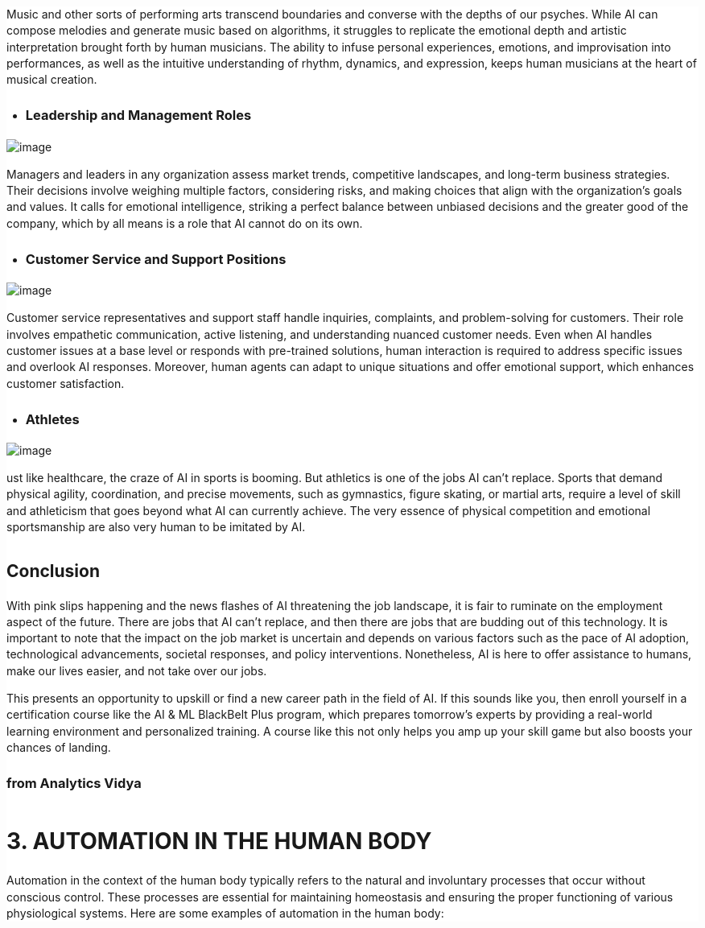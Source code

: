 Music and other sorts of performing arts transcend boundaries and converse with the depths of our psyches. While AI can compose melodies and generate music based on algorithms, it struggles to replicate the emotional depth and artistic interpretation brought forth by human musicians. The ability to infuse personal experiences, emotions, and improvisation into performances, as well as the intuitive understanding of rhythm, dynamics, and expression, keeps human musicians at the heart of musical creation.

- ### Leadership and Management Roles
![image](https://github.com/23W-GBAC/Oscarkyamuwendo/assets/148862985/5265b494-75fc-4059-9da7-12569a5a149f)

Managers and leaders in any organization assess market trends, competitive landscapes, and long-term business strategies. Their decisions involve weighing multiple factors, considering risks, and making choices that align with the organization’s goals and values. It calls for emotional intelligence, striking a perfect balance between unbiased decisions and the greater good of the company, which by all means is a role that AI cannot do on its own.

- ### Customer Service and Support Positions
![image](https://github.com/23W-GBAC/Oscarkyamuwendo/assets/148862985/4efb5fc7-32f4-4308-8426-7caf509e864e)

Customer service representatives and support staff handle inquiries, complaints, and problem-solving for customers. Their role involves empathetic communication, active listening, and understanding nuanced customer needs. Even when AI handles customer issues at a base level or responds with pre-trained solutions, human interaction is required to address specific issues and overlook AI responses. Moreover, human agents can adapt to unique situations and offer emotional support, which enhances customer satisfaction.

- ### Athletes
![image](https://github.com/23W-GBAC/Oscarkyamuwendo/assets/148862985/add83d1d-dddb-4ac6-92f8-f0e9051d0e05)

ust like healthcare, the craze of AI in sports is booming. But athletics is one of the jobs AI can’t replace. Sports that demand physical agility, coordination, and precise movements, such as gymnastics, figure skating, or martial arts, require a level of skill and athleticism that goes beyond what AI can currently achieve. The very essence of physical competition and emotional sportsmanship are also very human to be imitated by AI.

## Conclusion
With pink slips happening and the news flashes of AI threatening the job landscape, it is fair to ruminate on the employment aspect of the future. There are jobs that AI can’t replace, and then there are jobs that are budding out of this technology. It is important to note that the impact on the job market is uncertain and depends on various factors such as the pace of AI adoption, technological advancements, societal responses, and policy interventions. Nonetheless, AI is here to offer assistance to humans, make our lives easier, and not take over our jobs.

This presents an opportunity to upskill or find a new career path in the field of AI. If this sounds like you, then enroll yourself in a certification course like the AI & ML BlackBelt Plus program, which prepares tomorrow’s experts by providing a real-world learning environment and personalized training. A course like this not only helps you amp up your skill game but also boosts your chances of landing.
### from Analytics Vidya

# 3. AUTOMATION IN THE HUMAN BODY
Automation in the context of the human body typically refers to the natural and involuntary processes that occur without conscious control. These processes are essential for maintaining homeostasis and ensuring the proper functioning of various physiological systems. Here are some examples of automation in the human body:
